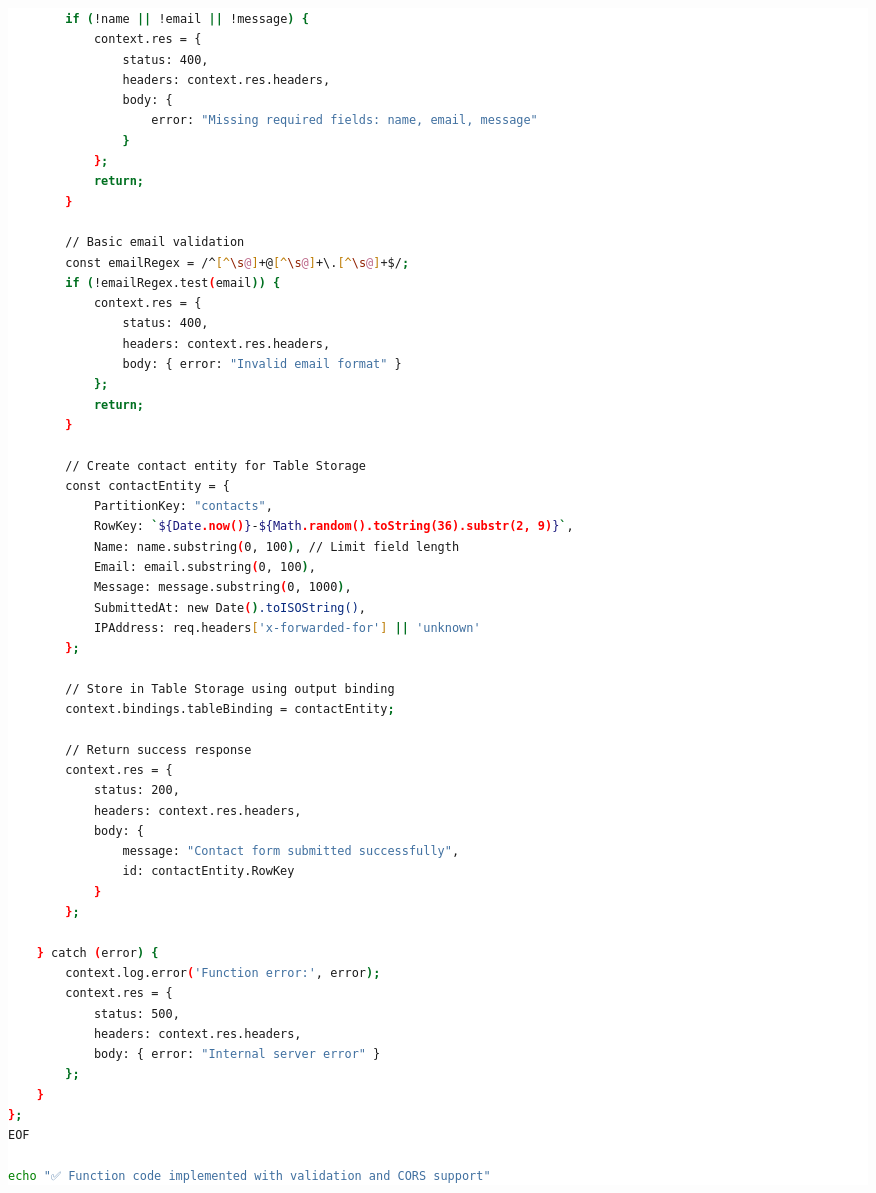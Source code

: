    ```bash
           if (!name || !email || !message) {
               context.res = {
                   status: 400,
                   headers: context.res.headers,
                   body: { 
                       error: "Missing required fields: name, email, message" 
                   }
               };
               return;
           }
   
           // Basic email validation
           const emailRegex = /^[^\s@]+@[^\s@]+\.[^\s@]+$/;
           if (!emailRegex.test(email)) {
               context.res = {
                   status: 400,
                   headers: context.res.headers,
                   body: { error: "Invalid email format" }
               };
               return;
           }
   
           // Create contact entity for Table Storage
           const contactEntity = {
               PartitionKey: "contacts",
               RowKey: `${Date.now()}-${Math.random().toString(36).substr(2, 9)}`,
               Name: name.substring(0, 100), // Limit field length
               Email: email.substring(0, 100),
               Message: message.substring(0, 1000),
               SubmittedAt: new Date().toISOString(),
               IPAddress: req.headers['x-forwarded-for'] || 'unknown'
           };
   
           // Store in Table Storage using output binding
           context.bindings.tableBinding = contactEntity;
   
           // Return success response
           context.res = {
               status: 200,
               headers: context.res.headers,
               body: { 
                   message: "Contact form submitted successfully",
                   id: contactEntity.RowKey
               }
           };
   
       } catch (error) {
           context.log.error('Function error:', error);
           context.res = {
               status: 500,
               headers: context.res.headers,
               body: { error: "Internal server error" }
           };
       }
   };
   EOF
   
   echo "✅ Function code implemented with validation and CORS support"
   ```
